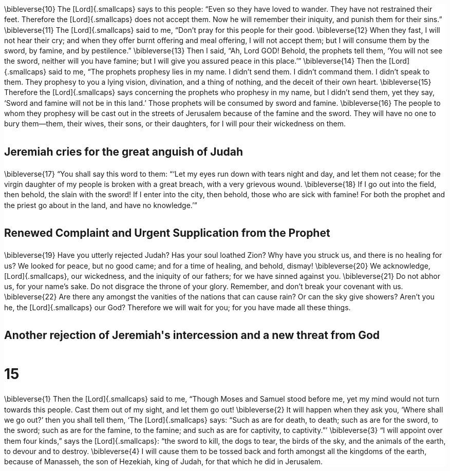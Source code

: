 \bibleverse{10} The [Lord]{.smallcaps} says to this people: “Even so they have loved to wander. They have not restrained their feet. Therefore the [Lord]{.smallcaps} does not accept them. Now he will remember their iniquity, and punish them for their sins.” \bibleverse{11} The [Lord]{.smallcaps} said to me, “Don’t pray for this people for their good. \bibleverse{12} When they fast, I will not hear their cry; and when they offer burnt offering and meal offering, I will not accept them; but I will consume them by the sword, by famine, and by pestilence.” \bibleverse{13} Then I said, “Ah, Lord GOD! Behold, the prophets tell them, ‘You will not see the sword, neither will you have famine; but I will give you assured peace in this place.’” \bibleverse{14} Then the [Lord]{.smallcaps} said to me, “The prophets prophesy lies in my name. I didn’t send them. I didn’t command them. I didn’t speak to them. They prophesy to you a lying vision, divination, and a thing of nothing, and the deceit of their own heart. \bibleverse{15} Therefore the [Lord]{.smallcaps} says concerning the prophets who prophesy in my name, but I didn’t send them, yet they say, ‘Sword and famine will not be in this land.’ Those prophets will be consumed by sword and famine. \bibleverse{16} The people to whom they prophesy will be cast out in the streets of Jerusalem because of the famine and the sword. They will have no one to bury them—them, their wives, their sons, or their daughters, for I will pour their wickedness on them.

## Jeremiah cries for the great anguish of Judah
\bibleverse{17} “You shall say this word to them: “‘Let my eyes run down with tears night and day, and let them not cease; for the virgin daughter of my people is broken with a great breach, with a very grievous wound. \bibleverse{18} If I go out into the field, then behold, the slain with the sword! If I enter into the city, then behold, those who are sick with famine! For both the prophet and the priest go about in the land, and have no knowledge.’”

## Renewed Complaint and Urgent Supplication from the Prophet
\bibleverse{19} Have you utterly rejected Judah? Has your soul loathed Zion? Why have you struck us, and there is no healing for us? We looked for peace, but no good came; and for a time of healing, and behold, dismay! \bibleverse{20} We acknowledge, [Lord]{.smallcaps}, our wickedness, and the iniquity of our fathers; for we have sinned against you. \bibleverse{21} Do not abhor us, for your name’s sake. Do not disgrace the throne of your glory. Remember, and don’t break your covenant with us. \bibleverse{22} Are there any amongst the vanities of the nations that can cause rain? Or can the sky give showers? Aren’t you he, the [Lord]{.smallcaps} our God? Therefore we will wait for you; for you have made all these things. 

## Another rejection of Jeremiah's intercession and a new threat from God
# 15 
\bibleverse{1} Then the [Lord]{.smallcaps} said to me, “Though Moses and Samuel stood before me, yet my mind would not turn towards this people. Cast them out of my sight, and let them go out! \bibleverse{2} It will happen when they ask you, ‘Where shall we go out?’ then you shall tell them, ‘The [Lord]{.smallcaps} says: “Such as are for death, to death; such as are for the sword, to the sword; such as are for the famine, to the famine; and such as are for captivity, to captivity.”’ \bibleverse{3} “I will appoint over them four kinds,” says the [Lord]{.smallcaps}: “the sword to kill, the dogs to tear, the birds of the sky, and the animals of the earth, to devour and to destroy. \bibleverse{4} I will cause them to be tossed back and forth amongst all the kingdoms of the earth, because of Manasseh, the son of Hezekiah, king of Judah, for that which he did in Jerusalem.
